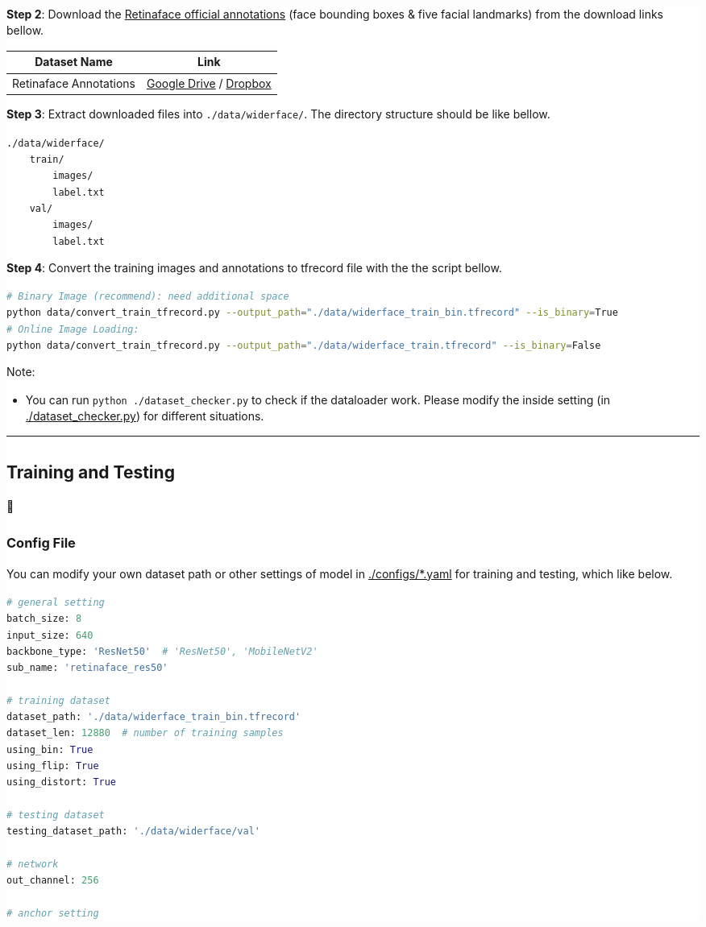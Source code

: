**Step 2**: Download the [Retinaface official annotations](https://github.com/deepinsight/insightface/tree/master/RetinaFace#Data) (face bounding boxes & five facial landmarks) from the download links bellow.

| Dataset Name | Link |
|:------------:|:----------:|
| Retinaface Annotations | [Google Drive](https://drive.google.com/file/d/1vgCABX1JI3NGBzsHxwBXlmRjaLV3NIsG/view?usp=sharing) / [Dropbox](https://www.dropbox.com/s/7j70r3eeepe4r2g/retinaface_gt_v1.1.zip?dl=0) |

**Step 3**: Extract downloaded files into `./data/widerface/`. The directory structure should be like bellow.
```
./data/widerface/
    train/
        images/
        label.txt
    val/
        images/
        label.txt
```

**Step 4**: Convert the training images and annotations to tfrecord file with the the script bellow.
```bash
# Binary Image (recommend): need additional space
python data/convert_train_tfrecord.py --output_path="./data/widerface_train_bin.tfrecord" --is_binary=True
# Online Image Loading:
python data/convert_train_tfrecord.py --output_path="./data/widerface_train.tfrecord" --is_binary=False
```

Note:
- You can run `python ./dataset_checker.py` to check if the dataloader work. Please modify the inside setting (in [./dataset_checker.py](https://github.com/peteryuX/retinaface-tf2/blob/master/dataset_checker.py)) for different situations.

****

## Training and Testing
:lollipop:

### Config File
You can modify your own dataset path or other settings of model in [./configs/*.yaml](https://github.com/peteryuX/retinaface-tf2/tree/master/configs) for training and testing, which like below.

```python
# general setting
batch_size: 8
input_size: 640
backbone_type: 'ResNet50'  # 'ResNet50', 'MobileNetV2'
sub_name: 'retinaface_res50'

# training dataset
dataset_path: './data/widerface_train_bin.tfrecord'
dataset_len: 12880  # number of training samples
using_bin: True
using_flip: True
using_distort: True

# testing dataset
testing_dataset_path: './data/widerface/val'

# network
out_channel: 256

# anchor setting
```